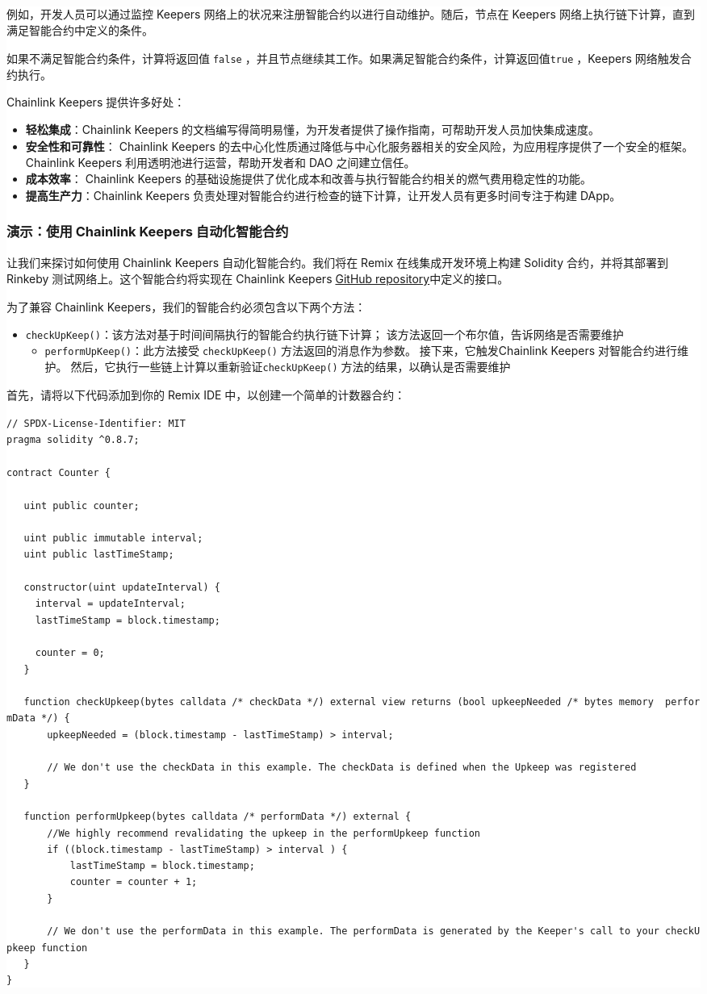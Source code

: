 例如，开发人员可以通过监控 Keepers 网络上的状况来注册智能合约以进行自动维护。随后，节点在 Keepers 网络上执行链下计算，直到满足智能合约中定义的条件。

如果不满足智能合约条件，计算将返回值 `false` ，并且节点继续其工作。如果满足智能合约条件，计算返回值`true` ，Keepers 网络触发合约执行。

Chainlink Keepers 提供许多好处：

- **轻松集成**：Chainlink Keepers 的文档编写得简明易懂，为开发者提供了操作指南，可帮助开发人员加快集成速度。
- **安全性和可靠性**： Chainlink Keepers 的去中心化性质通过降低与中心化服务器相关的安全风险，为应用程序提供了一个安全的框架。 Chainlink Keepers 利用透明池进行运营，帮助开发者和 DAO 之间建立信任。
- **成本效率**： Chainlink Keepers 的基础设施提供了优化成本和改善与执行智能合约相关的燃气费用稳定性的功能。
- **提高生产力**：Chainlink Keepers 负责处理对智能合约进行检查的链下计算，让开发人员有更多时间专注于构建 DApp。

### 演示：使用 Chainlink Keepers 自动化智能合约

让我们来探讨如何使用 Chainlink Keepers 自动化智能合约。我们将在 Remix 在线集成开发环境上构建 Solidity 合约，并将其部署到 Rinkeby 测试网络上。这个智能合约将实现在 Chainlink Keepers  [GitHub repository](https://github.com/smartcontractkit/chainlink/blob/develop/contracts/src/v0.8/interfaces/KeeperCompatibleInterface.sol)中定义的接口。 

为了兼容 Chainlink Keepers，我们的智能合约必须包含以下两个方法：

- `checkUpKeep()`：该方法对基于时间间隔执行的智能合约执行链下计算； 该方法返回一个布尔值，告诉网络是否需要维护
  - `performUpKeep()`：此方法接受 `checkUpKeep()` 方法返回的消息作为参数。 接下来，它触发Chainlink Keepers 对智能合约进行维护。 然后，它执行一些链上计算以重新验证`checkUpKeep()` 方法的结果，以确认是否需要维护


首先，请将以下代码添加到你的 Remix IDE 中，以创建一个简单的计数器合约：

```
// SPDX-License-Identifier: MIT
pragma solidity ^0.8.7;

contract Counter {

   uint public counter;

   uint public immutable interval;
   uint public lastTimeStamp;

   constructor(uint updateInterval) {
     interval = updateInterval;
     lastTimeStamp = block.timestamp;

     counter = 0;
   }

   function checkUpkeep(bytes calldata /* checkData */) external view returns (bool upkeepNeeded /* bytes memory  performData */) {
       upkeepNeeded = (block.timestamp - lastTimeStamp) > interval;

       // We don't use the checkData in this example. The checkData is defined when the Upkeep was registered
   }

   function performUpkeep(bytes calldata /* performData */) external {
       //We highly recommend revalidating the upkeep in the performUpkeep function
       if ((block.timestamp - lastTimeStamp) > interval ) {
           lastTimeStamp = block.timestamp;
           counter = counter + 1;
       }

       // We don't use the performData in this example. The performData is generated by the Keeper's call to your checkUpkeep function
   }
}
```
